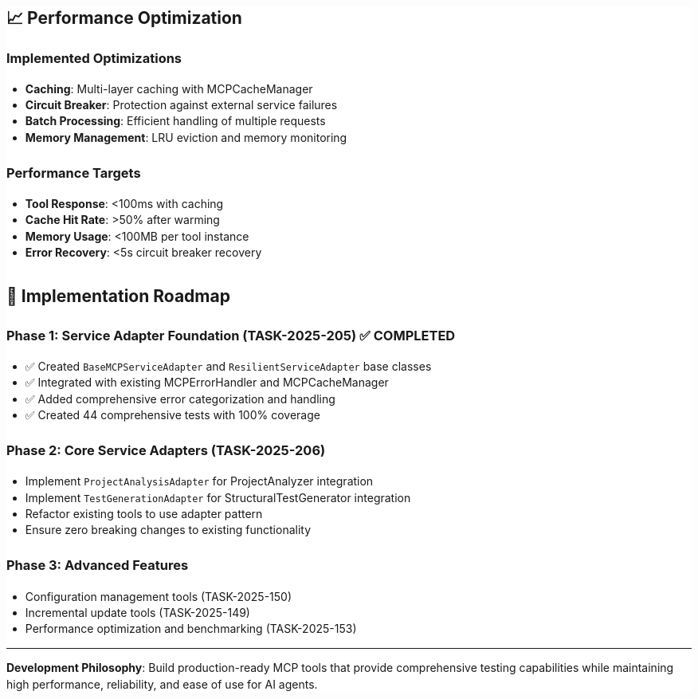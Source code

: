 ## 📈 Performance Optimization

### Implemented Optimizations
- **Caching**: Multi-layer caching with MCPCacheManager
- **Circuit Breaker**: Protection against external service failures
- **Batch Processing**: Efficient handling of multiple requests
- **Memory Management**: LRU eviction and memory monitoring

### Performance Targets
- **Tool Response**: <100ms with caching
- **Cache Hit Rate**: >50% after warming
- **Memory Usage**: <100MB per tool instance
- **Error Recovery**: <5s circuit breaker recovery

## 🚀 Implementation Roadmap

### Phase 1: Service Adapter Foundation (TASK-2025-205) ✅ COMPLETED
- ✅ Created `BaseMCPServiceAdapter` and `ResilientServiceAdapter` base classes
- ✅ Integrated with existing MCPErrorHandler and MCPCacheManager
- ✅ Added comprehensive error categorization and handling
- ✅ Created 44 comprehensive tests with 100% coverage

### Phase 2: Core Service Adapters (TASK-2025-206)
- Implement `ProjectAnalysisAdapter` for ProjectAnalyzer integration
- Implement `TestGenerationAdapter` for StructuralTestGenerator integration
- Refactor existing tools to use adapter pattern
- Ensure zero breaking changes to existing functionality

### Phase 3: Advanced Features
- Configuration management tools (TASK-2025-150)
- Incremental update tools (TASK-2025-149)
- Performance optimization and benchmarking (TASK-2025-153)

---

**Development Philosophy**: Build production-ready MCP tools that provide comprehensive testing capabilities while maintaining high performance, reliability, and ease of use for AI agents.